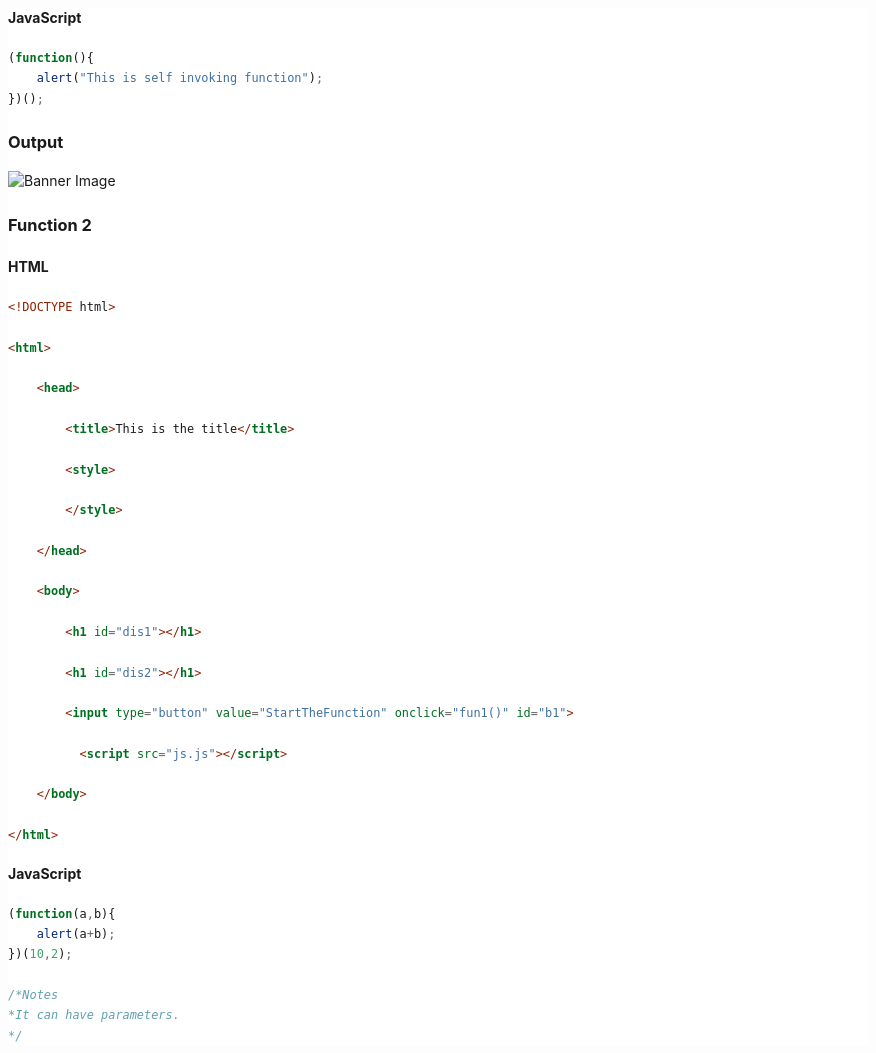 #### JavaScript

```JavaScript
(function(){
	alert("This is self invoking function");
})();
````

### Output

![Banner Image](github-content/example-2-1-output.png/)

### Function 2

#### HTML

```HTML
<!DOCTYPE html>

<html>

    <head>

        <title>This is the title</title>

        <style>

        </style>

    </head>

    <body>

		<h1 id="dis1"></h1>

        <h1 id="dis2"></h1>

		<input type="button" value="StartTheFunction" onclick="fun1()" id="b1">

          <script src="js.js"></script>

    </body>

</html>
```

#### JavaScript

```JavaScript
(function(a,b){
	alert(a+b);
})(10,2);

/*Notes
*It can have parameters.
*/
````
